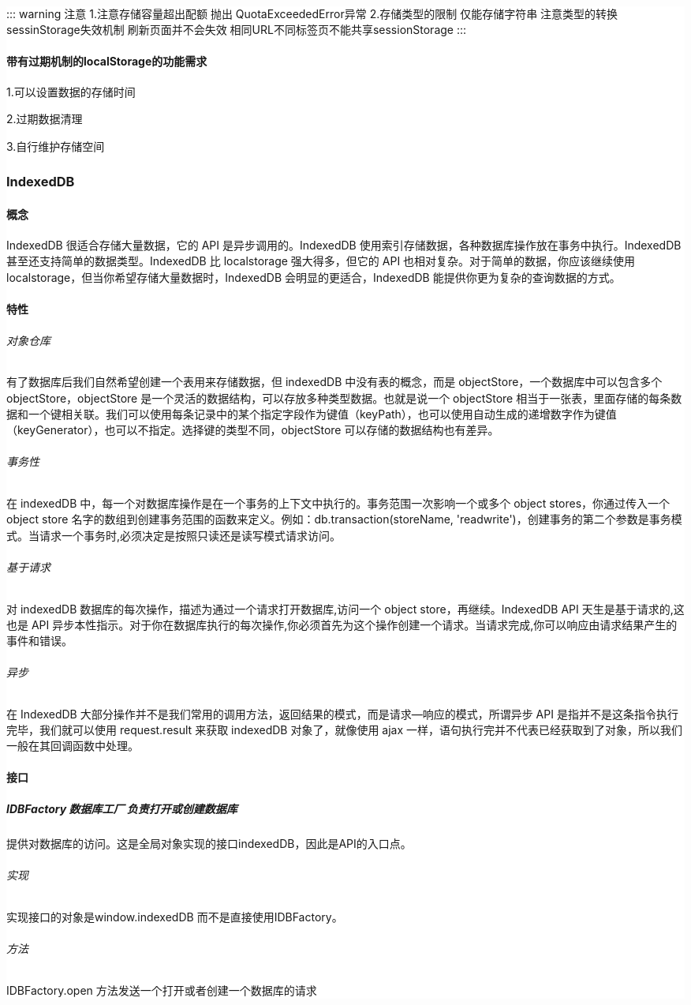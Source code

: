 ::: warning 注意
1.注意存储容量超出配额 抛出 QuotaExceededError异常
2.存储类型的限制 仅能存储字符串 注意类型的转换
sessinStorage失效机制 刷新页面并不会失效 相同URL不同标签页不能共享sessionStorage
:::

#### 带有过期机制的localStorage的功能需求

1.可以设置数据的存储时间

2.过期数据清理

3.自行维护存储空间

### IndexedDB 

#### 概念

IndexedDB 很适合存储大量数据，它的 API 是异步调用的。IndexedDB 使用索引存储数据，各种数据库操作放在事务中执行。IndexedDB 甚至还支持简单的数据类型。IndexedDB 比 localstorage 强大得多，但它的 API 也相对复杂。对于简单的数据，你应该继续使用 localstorage，但当你希望存储大量数据时，IndexedDB 会明显的更适合，IndexedDB 能提供你更为复杂的查询数据的方式。

#### 特性

###### 对象仓库

有了数据库后我们自然希望创建一个表用来存储数据，但 indexedDB 中没有表的概念，而是 objectStore，一个数据库中可以包含多个 objectStore，objectStore 是一个灵活的数据结构，可以存放多种类型数据。也就是说一个 objectStore 相当于一张表，里面存储的每条数据和一个键相关联。我们可以使用每条记录中的某个指定字段作为键值（keyPath），也可以使用自动生成的递增数字作为键值（keyGenerator），也可以不指定。选择键的类型不同，objectStore 可以存储的数据结构也有差异。

###### 事务性

在 indexedDB 中，每一个对数据库操作是在一个事务的上下文中执行的。事务范围一次影响一个或多个 object stores，你通过传入一个 object store 名字的数组到创建事务范围的函数来定义。例如：db.transaction(storeName, 'readwrite')，创建事务的第二个参数是事务模式。当请求一个事务时,必须决定是按照只读还是读写模式请求访问。

###### 基于请求

对 indexedDB 数据库的每次操作，描述为通过一个请求打开数据库,访问一个 object store，再继续。IndexedDB API 天生是基于请求的,这也是 API 异步本性指示。对于你在数据库执行的每次操作,你必须首先为这个操作创建一个请求。当请求完成,你可以响应由请求结果产生的事件和错误。

###### 异步

在 IndexedDB 大部分操作并不是我们常用的调用方法，返回结果的模式，而是请求—响应的模式，所谓异步 API 是指并不是这条指令执行完毕，我们就可以使用 request.result 来获取 indexedDB 对象了，就像使用 ajax 一样，语句执行完并不代表已经获取到了对象，所以我们一般在其回调函数中处理。

#### 接口

##### IDBFactory 数据库工厂 负责打开或创建数据库

提供对数据库的访问。这是全局对象实现的接口indexedDB，因此是API的入口点。

###### 实现

实现接口的对象是window.indexedDB 而不是直接使用IDBFactory。

###### 方法

IDBFactory.open 方法发送一个打开或者创建一个数据库的请求
